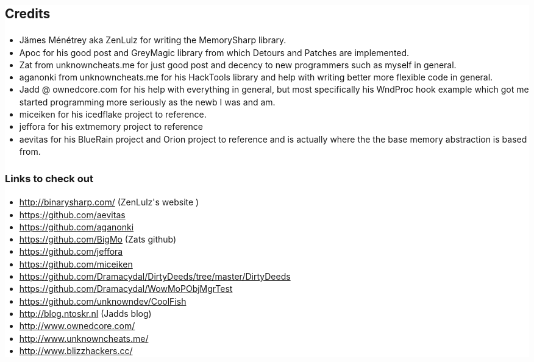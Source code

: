 ## Credits ##

 - Jämes Ménétrey aka ZenLulz for writing the MemorySharp library.
 - Apoc for his good post and GreyMagic library from which Detours and Patches are implemented.
 - Zat from unknowncheats.me for just good post and decency to new programmers such as myself in general.
 - aganonki from unknowncheats.me for his HackTools library and help with writing better more flexible code in general.
 - Jadd @ ownedcore.com for his help with everything in general, but most specifically his WndProc hook example which got me started programming more seriously as the newb I was and am.
 - miceiken for his icedflake project to reference.
 - jeffora for his extmemory project to reference
 - aevitas for his BlueRain project and Orion project to reference and is actually where the the base memory abstraction is based from.


### Links to check out ###

 -  http://binarysharp.com/ (ZenLulz's website )
 - https://github.com/aevitas
 - https://github.com/aganonki
 - https://github.com/BigMo (Zats github)
 - https://github.com/jeffora 
 - https://github.com/miceiken
 - https://github.com/Dramacydal/DirtyDeeds/tree/master/DirtyDeeds
 - https://github.com/Dramacydal/WowMoPObjMgrTest 
 - https://github.com/unknowndev/CoolFish
 - http://blog.ntoskr.nl (Jadds blog)
 - http://www.ownedcore.com/
 - http://www.unknowncheats.me/
 - http://www.blizzhackers.cc/
